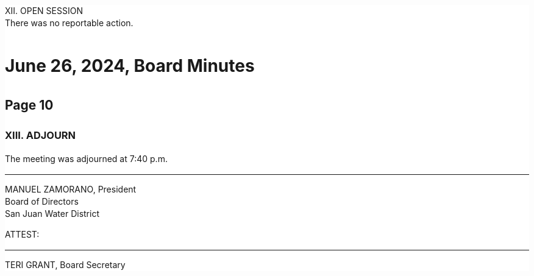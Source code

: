 XII. OPEN SESSION  
There was no reportable action.

# June 26, 2024, Board Minutes
## Page 10

### XIII.  ADJOURN
The meeting was adjourned at 7:40 p.m.

____________________________________  
MANUEL ZAMORANO, President  
Board of Directors  
San Juan Water District  

ATTEST:  
____________________________________  
TERI GRANT, Board Secretary  
